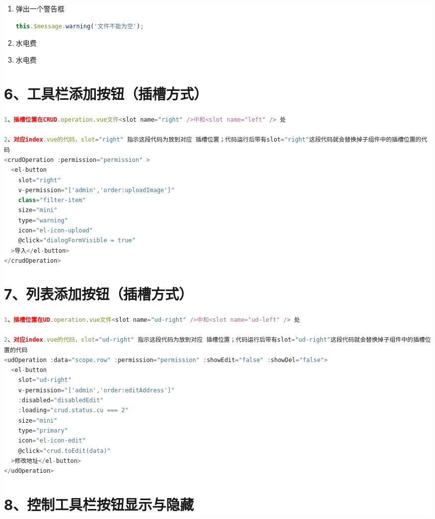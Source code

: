 1. 弹出一个警告框

   ```js
   this.$message.warning('文件不能为空');
   ```

2. 水电费

3. 水电费



# 6、工具栏添加按钮（插槽方式）

```js
1、插槽位置在CRUD.operation.vue文件<slot name="right" />中和<slot name="left" /> 处

2、对应index.vue的代码，slot="right" 指示这段代码为放到对应 插槽位置；代码运行后带有slot="right"这段代码就会替换掉子组件中的插槽位置的代码
<crudOperation :permission="permission" >
  <el-button
    slot="right"
    v-permission="['admin','order:uploadImage']"
    class="filter-item"
    size="mini"
    type="warning"
    icon="el-icon-upload"
    @click="dialogFormVisible = true"
  >导入</el-button>
</crudOperation>
```

# 7、列表添加按钮（插槽方式）

```js
1、插槽位置在UD.operation.vue文件<slot name="ud-right" />中和<slot name="ud-left" /> 处

2、对应index.vue的代码，slot="ud-right" 指示这段代码为放到对应 插槽位置；代码运行后带有slot="ud-right"这段代码就会替换掉子组件中的插槽位置的代码
<udOperation :data="scope.row" :permission="permission" :showEdit="false" :showDel="false">
  <el-button
    slot="ud-right"
    v-permission="['admin','order:editAddress']"
    :disabled="disabledEdit"
    :loading="crud.status.cu === 2"
    size="mini"
    type="primary"
    icon="el-icon-edit"
    @click="crud.toEdit(data)"
  >修改地址</el-button>
</udOperation>
```

# 8、控制工具栏按钮显示与隐藏
